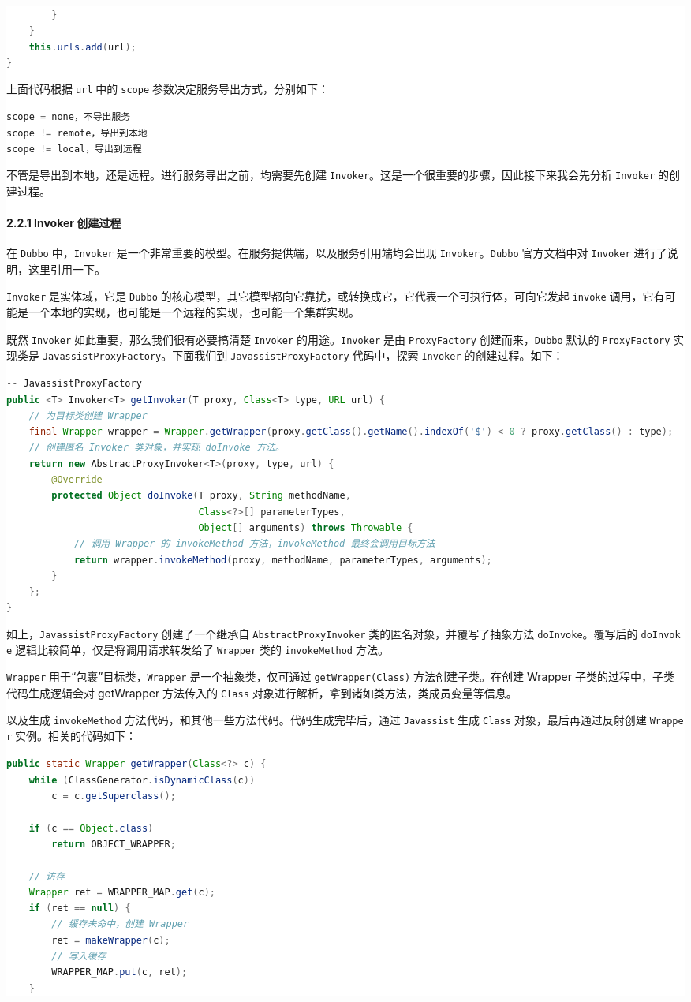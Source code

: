 ```java
        }
    }
    this.urls.add(url);
}
```
上面代码根据 `url` 中的 `scope` 参数决定服务导出方式，分别如下：

```java
scope = none，不导出服务
scope != remote，导出到本地
scope != local，导出到远程
```
不管是导出到本地，还是远程。进行服务导出之前，均需要先创建 `Invoker`。这是一个很重要的步骤，因此接下来我会先分析 `Invoker` 的创建过程。

#### 2.2.1 Invoker 创建过程
在 `Dubbo` 中，`Invoker` 是一个非常重要的模型。在服务提供端，以及服务引用端均会出现 `Invoker`。`Dubbo` 官方文档中对 `Invoker` 进行了说明，这里引用一下。

`Invoker` 是实体域，它是 `Dubbo` 的核心模型，其它模型都向它靠扰，或转换成它，它代表一个可执行体，可向它发起 `invoke` 调用，它有可能是一个本地的实现，也可能是一个远程的实现，也可能一个集群实现。

既然 `Invoker` 如此重要，那么我们很有必要搞清楚 `Invoker` 的用途。`Invoker` 是由 `ProxyFactory` 创建而来，`Dubbo` 默认的 `ProxyFactory` 实现类是 `JavassistProxyFactory`。下面我们到 `JavassistProxyFactory` 代码中，探索 `Invoker` 的创建过程。如下：

```java
-- JavassistProxyFactory
public <T> Invoker<T> getInvoker(T proxy, Class<T> type, URL url) {
    // 为目标类创建 Wrapper
    final Wrapper wrapper = Wrapper.getWrapper(proxy.getClass().getName().indexOf('$') < 0 ? proxy.getClass() : type);
    // 创建匿名 Invoker 类对象，并实现 doInvoke 方法。
    return new AbstractProxyInvoker<T>(proxy, type, url) {
        @Override
        protected Object doInvoke(T proxy, String methodName,
                                  Class<?>[] parameterTypes,
                                  Object[] arguments) throws Throwable {
            // 调用 Wrapper 的 invokeMethod 方法，invokeMethod 最终会调用目标方法
            return wrapper.invokeMethod(proxy, methodName, parameterTypes, arguments);
        }
    };
}
```
如上，`JavassistProxyFactory` 创建了一个继承自 `AbstractProxyInvoker` 类的匿名对象，并覆写了抽象方法 `doInvoke`。覆写后的 `doInvoke` 逻辑比较简单，仅是将调用请求转发给了 `Wrapper` 类的 `invokeMethod` 方法。

`Wrapper` 用于“包裹”目标类，`Wrapper` 是一个抽象类，仅可通过 `getWrapper(Class)` 方法创建子类。在创建 Wrapper 子类的过程中，子类代码生成逻辑会对 getWrapper 方法传入的 `Class` 对象进行解析，拿到诸如类方法，类成员变量等信息。

以及生成 `invokeMethod` 方法代码，和其他一些方法代码。代码生成完毕后，通过 `Javassist` 生成 `Class` 对象，最后再通过反射创建 `Wrapper` 实例。相关的代码如下：

```java
public static Wrapper getWrapper(Class<?> c) {
    while (ClassGenerator.isDynamicClass(c))
        c = c.getSuperclass();

    if (c == Object.class)
        return OBJECT_WRAPPER;

    // 访存
    Wrapper ret = WRAPPER_MAP.get(c);
    if (ret == null) {
        // 缓存未命中，创建 Wrapper
        ret = makeWrapper(c);
        // 写入缓存
        WRAPPER_MAP.put(c, ret);
    }
```